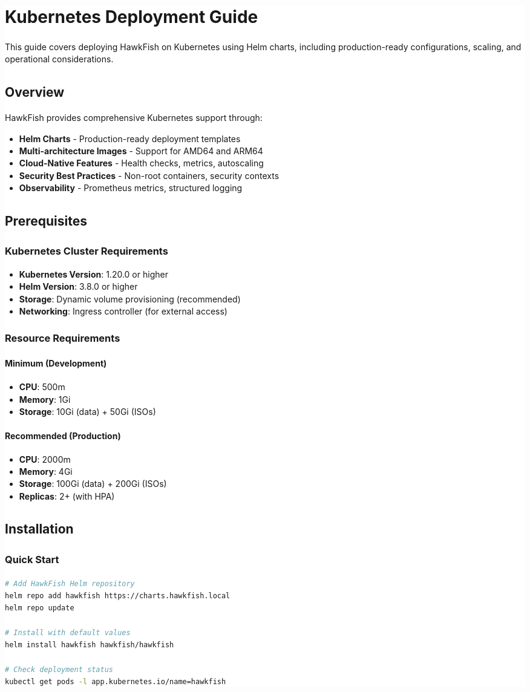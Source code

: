 # Kubernetes Deployment Guide

This guide covers deploying HawkFish on Kubernetes using Helm charts, including production-ready configurations, scaling, and operational considerations.

## Overview

HawkFish provides comprehensive Kubernetes support through:
- **Helm Charts** - Production-ready deployment templates
- **Multi-architecture Images** - Support for AMD64 and ARM64
- **Cloud-Native Features** - Health checks, metrics, autoscaling
- **Security Best Practices** - Non-root containers, security contexts
- **Observability** - Prometheus metrics, structured logging

## Prerequisites

### Kubernetes Cluster Requirements
- **Kubernetes Version**: 1.20.0 or higher
- **Helm Version**: 3.8.0 or higher
- **Storage**: Dynamic volume provisioning (recommended)
- **Networking**: Ingress controller (for external access)

### Resource Requirements

#### Minimum (Development)
- **CPU**: 500m
- **Memory**: 1Gi
- **Storage**: 10Gi (data) + 50Gi (ISOs)

#### Recommended (Production)
- **CPU**: 2000m
- **Memory**: 4Gi
- **Storage**: 100Gi (data) + 200Gi (ISOs)
- **Replicas**: 2+ (with HPA)

## Installation

### Quick Start

```bash
# Add HawkFish Helm repository
helm repo add hawkfish https://charts.hawkfish.local
helm repo update

# Install with default values
helm install hawkfish hawkfish/hawkfish

# Check deployment status
kubectl get pods -l app.kubernetes.io/name=hawkfish
```
